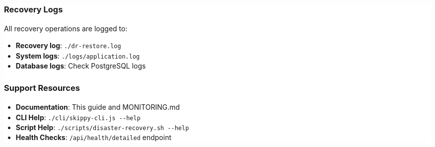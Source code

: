 ### Recovery Logs
All recovery operations are logged to:
- **Recovery log**: `./dr-restore.log`
- **System logs**: `./logs/application.log`
- **Database logs**: Check PostgreSQL logs

### Support Resources
- **Documentation**: This guide and MONITORING.md
- **CLI Help**: `./cli/skippy-cli.js --help`
- **Script Help**: `./scripts/disaster-recovery.sh --help`
- **Health Checks**: `/api/health/detailed` endpoint